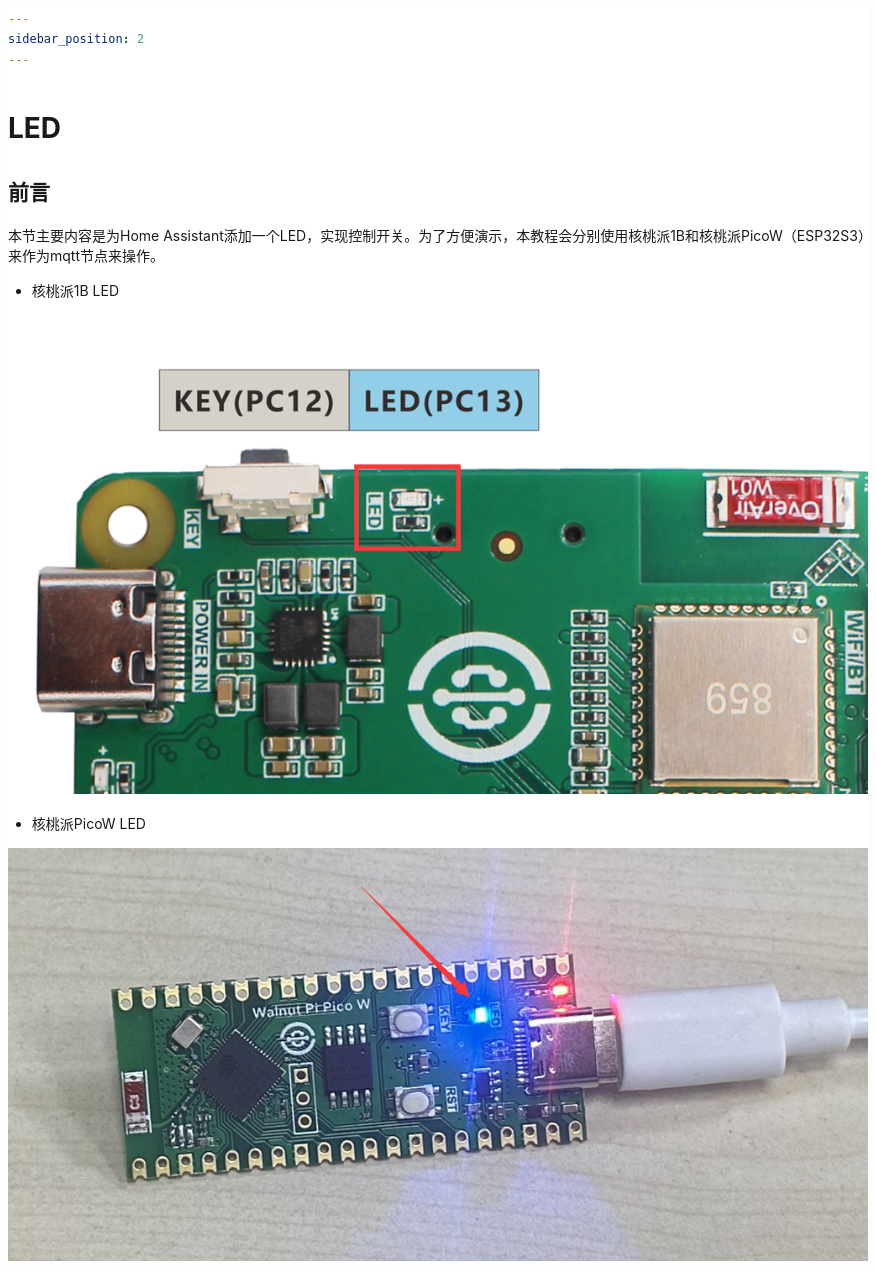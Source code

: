 ```yaml
---
sidebar_position: 2
---
```


# LED

## 前言
本节主要内容是为Home Assistant添加一个LED，实现控制开关。为了方便演示，本教程会分别使用核桃派1B和核桃派PicoW（ESP32S3）来作为mqtt节点来操作。

- 核桃派1B LED

![led](./img/led/led1.png)

- 核桃派PicoW LED

![led](./img/led/led2.png)